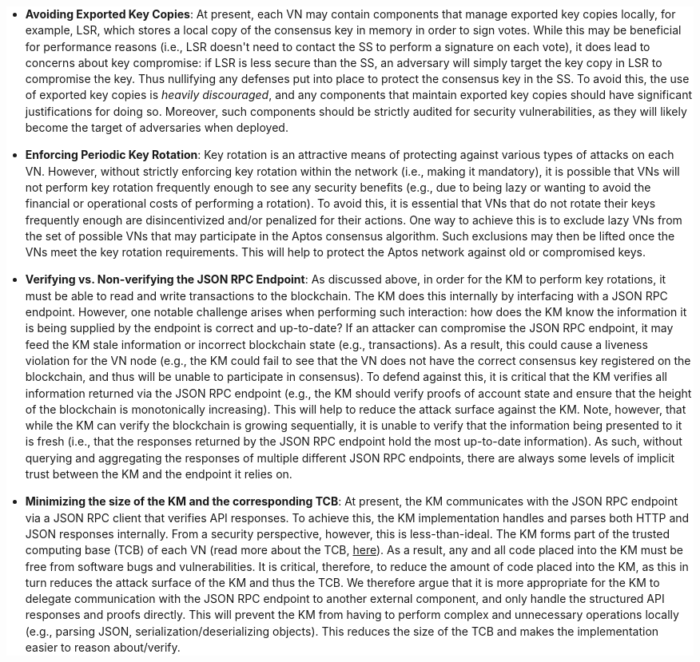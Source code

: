 * **Avoiding Exported Key Copies**: At present, each VN may contain components that manage exported key copies locally, for example, LSR, which stores a local copy of the consensus key in memory in order to sign votes. While this may be beneficial for performance reasons (i.e., LSR doesn't need to contact the SS to perform a signature on each vote), it does lead to concerns about key compromise: if LSR is less secure than the SS, an adversary will simply target the key copy in LSR to compromise the key. Thus nullifying any defenses put into place to protect the consensus key in the SS. To avoid this, the use of exported key copies is _heavily discouraged_, and any components that maintain exported key copies should have significant justifications for doing so. Moreover, such components should be strictly audited for security vulnerabilities, as they will likely become the target of adversaries when deployed.

* **Enforcing Periodic Key Rotation**: Key rotation is an attractive means of protecting against various types of attacks on each VN. However, without strictly enforcing key rotation within the network (i.e., making it mandatory), it is possible that VNs will not perform key rotation frequently enough to see any security benefits (e.g., due to being lazy or wanting to avoid the financial or operational costs of performing a rotation). To avoid this, it is essential that VNs that do not rotate their keys frequently enough are disincentivized and/or penalized for their actions. One way to achieve this is to exclude lazy VNs from the set of possible VNs that may participate in the Aptos consensus algorithm. Such exclusions may then be lifted once the VNs meet the key rotation requirements. This will help to protect the Aptos network against old or compromised keys.

* **Verifying vs. Non-verifying the JSON RPC Endpoint**: As discussed above, in order for the KM to perform key rotations, it must be able to read and write transactions to the blockchain. The KM does this internally by interfacing with a JSON RPC endpoint. However, one notable challenge arises when performing such interaction: how does the KM know the information it is being supplied by the endpoint is correct and up-to-date? If an attacker can compromise the JSON RPC endpoint, it may feed the KM stale information or incorrect blockchain state (e.g., transactions). As a result, this could cause a liveness violation for the VN node (e.g., the KM could fail to see that the VN does not have the correct consensus key registered on the blockchain, and thus will be unable to participate in consensus). To defend against this, it is critical that the KM verifies all information returned via the JSON RPC endpoint (e.g., the KM should verify proofs of account state and ensure that the height of the blockchain is monotonically increasing). This will help to reduce the attack surface against the KM. Note, however, that while the KM can verify the blockchain is growing sequentially, it is unable to verify that the information being presented to it is fresh (i.e., that the responses returned by the JSON RPC endpoint hold the most up-to-date information). As such, without querying and aggregating the responses of multiple different JSON RPC endpoints, there are always some levels of implicit trust between the KM and the endpoint it relies on.

* **Minimizing the size of the KM and the corresponding TCB**: At present, the KM communicates with the JSON RPC endpoint via a JSON RPC client that verifies API responses. To achieve this, the KM implementation handles and parses both HTTP and JSON responses internally. From a security perspective, however, this is less-than-ideal. The KM forms part of the trusted computing base (TCB) of each VN (read more about the TCB, [here](https://github.com/aptos-labs/aptos-core/tree/main/specifications/trusted_computing_base)). As a result, any and all code placed into the KM must be free from software bugs and vulnerabilities. It is critical, therefore, to reduce the amount of code placed into the KM, as this in turn reduces the attack surface of the KM and thus the TCB. We therefore argue that it is more appropriate for the KM to delegate communication with the JSON RPC endpoint to another external component, and only handle the structured API responses and proofs directly. This will prevent the KM from having to perform complex and unnecessary operations locally (e.g., parsing JSON, serialization/deserializing objects). This reduces the size of the TCB and makes the implementation easier to reason about/verify.
